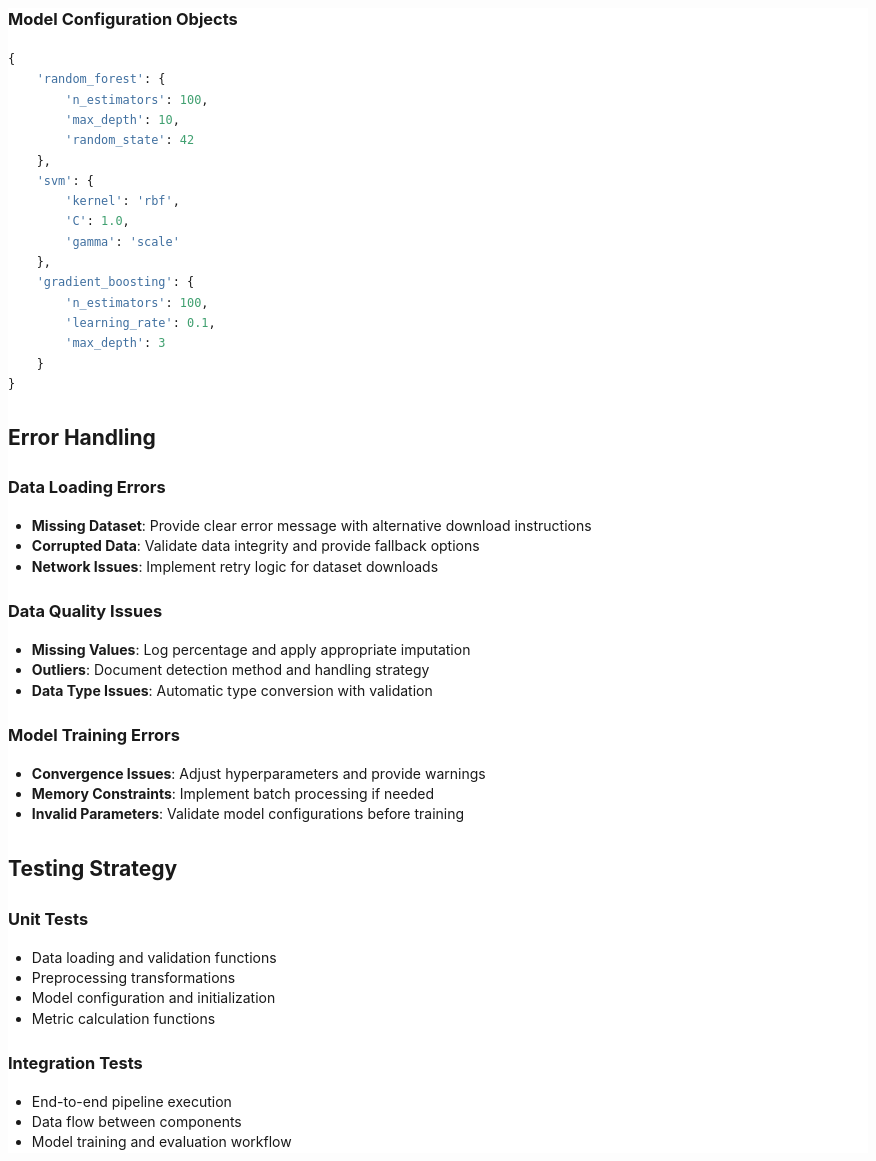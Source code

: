 ### Model Configuration Objects
```python
{
    'random_forest': {
        'n_estimators': 100,
        'max_depth': 10,
        'random_state': 42
    },
    'svm': {
        'kernel': 'rbf',
        'C': 1.0,
        'gamma': 'scale'
    },
    'gradient_boosting': {
        'n_estimators': 100,
        'learning_rate': 0.1,
        'max_depth': 3
    }
}
```

## Error Handling

### Data Loading Errors
- **Missing Dataset**: Provide clear error message with alternative download instructions
- **Corrupted Data**: Validate data integrity and provide fallback options
- **Network Issues**: Implement retry logic for dataset downloads

### Data Quality Issues
- **Missing Values**: Log percentage and apply appropriate imputation
- **Outliers**: Document detection method and handling strategy
- **Data Type Issues**: Automatic type conversion with validation

### Model Training Errors
- **Convergence Issues**: Adjust hyperparameters and provide warnings
- **Memory Constraints**: Implement batch processing if needed
- **Invalid Parameters**: Validate model configurations before training

## Testing Strategy

### Unit Tests
- Data loading and validation functions
- Preprocessing transformations
- Model configuration and initialization
- Metric calculation functions

### Integration Tests
- End-to-end pipeline execution
- Data flow between components
- Model training and evaluation workflow
